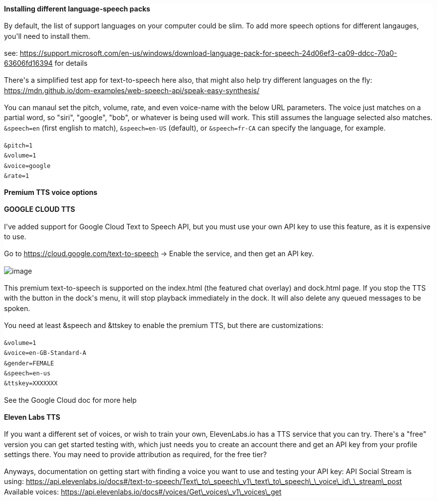 **Installing different language-speech packs**

By default, the list of support languages on your computer could be slim. To add more speech options for different langauges, you'll need to install them.

see: https://support.microsoft.com/en-us/windows/download-language-pack-for-speech-24d06ef3-ca09-ddcc-70a0-63606fd16394 for details

There's a simplified test app for text-to-speech here also, that might also help try different languages on the fly: https://mdn.github.io/dom-examples/web-speech-api/speak-easy-synthesis/

You can manaul set the pitch, volume, rate, and even voice-name with the below URL parameters. The voice just matches on a partial word, so "siri", "google", "bob", or whatever is being used will work. This still assumes the language selected also matches. `&speech=en` (first english to match), `&speech=en-US` (default), or `&speech=fr-CA` can specify the language, for example.

```
&pitch=1
&volume=1
&voice=google
&rate=1
```

**Premium TTS voice options**

**GOOGLE CLOUD TTS**

I've added support for Google Cloud Text to Speech API, but you must use your own API key to use this feature, as it is expensive to use.

Go to https://cloud.google.com/text-to-speech -> Enable the service, and then get an API key.

![image](https://user-images.githubusercontent.com/2575698/180443408-5cc0f7a9-c015-420d-9541-fd94a520ef25.png)

This premium text-to-speech is supported on the index.html (the featured chat overlay) and dock.html page. If you stop the TTS with the button in the dock's menu, it will stop playback immediately in the dock. It will also delete any queued messages to be spoken.

You need at least \&speech and \&ttskey to enable the premium TTS, but there are customizations:

```
&volume=1
&voice=en-GB-Standard-A
&gender=FEMALE
&speech=en-us
&ttskey=XXXXXXX
```

See the Google Cloud doc for more help

**Eleven Labs TTS**

If you want a different set of voices, or wish to train your own, ElevenLabs.io has a TTS service that you can try. There's a "free" version you can get started testing with, which just needs you to create an account there and get an API key from your profile settings there. You may need to provide attribution as required, for the free tier?

Anyways, documentation on getting start with finding a voice you want to use and testing your API key: API Social Stream is using: https://api.elevenlabs.io/docs#/text-to-speech/Text\_to\_speech\_v1\_text\_to\_speech\_\_voice\_id\_\_stream\_post Available voices: https://api.elevenlabs.io/docs#/voices/Get\_voices\_v1\_voices\_get
